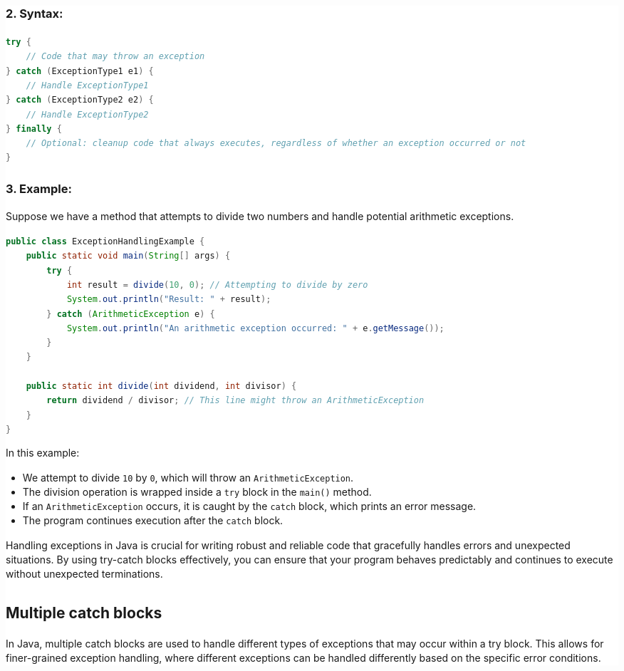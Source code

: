 ### 2. **Syntax**:

```java
try {
    // Code that may throw an exception
} catch (ExceptionType1 e1) {
    // Handle ExceptionType1
} catch (ExceptionType2 e2) {
    // Handle ExceptionType2
} finally {
    // Optional: cleanup code that always executes, regardless of whether an exception occurred or not
}
```

### 3. **Example**:

Suppose we have a method that attempts to divide two numbers and handle potential arithmetic exceptions.

```java
public class ExceptionHandlingExample {
    public static void main(String[] args) {
        try {
            int result = divide(10, 0); // Attempting to divide by zero
            System.out.println("Result: " + result);
        } catch (ArithmeticException e) {
            System.out.println("An arithmetic exception occurred: " + e.getMessage());
        }
    }

    public static int divide(int dividend, int divisor) {
        return dividend / divisor; // This line might throw an ArithmeticException
    }
}
```

In this example:

- We attempt to divide `10` by `0`, which will throw an `ArithmeticException`.
- The division operation is wrapped inside a `try` block in the `main()` method.
- If an `ArithmeticException` occurs, it is caught by the `catch` block, which prints an error message.
- The program continues execution after the `catch` block.

Handling exceptions in Java is crucial for writing robust and reliable code that gracefully handles errors and unexpected situations. By using try-catch blocks effectively, you can ensure that your program behaves predictably and continues to execute without unexpected terminations.

## Multiple catch blocks

In Java, multiple catch blocks are used to handle different types of exceptions that may occur within a try block. This allows for finer-grained exception handling, where different exceptions can be handled differently based on the specific error conditions.
